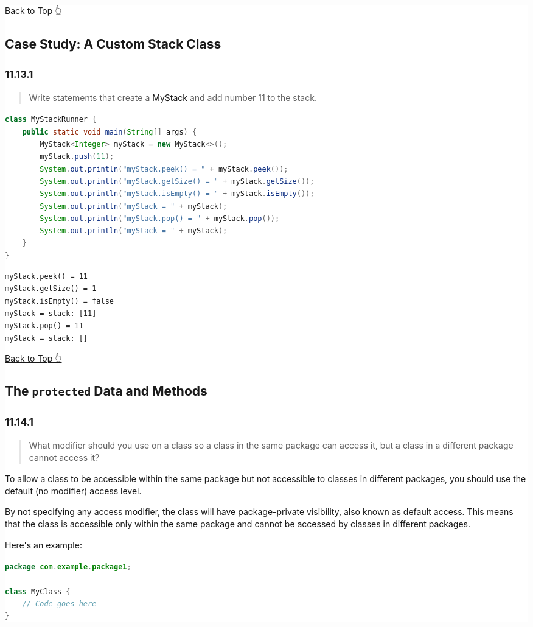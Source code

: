 [Back to Top 👆](#checkpoint-answers)

## Case Study: A Custom Stack Class

### 11.13.1

> Write statements that create a [MyStack](MyStack.java) and add number 11 to the stack.

```java
class MyStackRunner {
    public static void main(String[] args) {
        MyStack<Integer> myStack = new MyStack<>();
        myStack.push(11);
        System.out.println("myStack.peek() = " + myStack.peek());
        System.out.println("myStack.getSize() = " + myStack.getSize());
        System.out.println("myStack.isEmpty() = " + myStack.isEmpty());
        System.out.println("myStack = " + myStack);
        System.out.println("myStack.pop() = " + myStack.pop());
        System.out.println("myStack = " + myStack);
    }
}
```

```text
myStack.peek() = 11
myStack.getSize() = 1
myStack.isEmpty() = false
myStack = stack: [11]
myStack.pop() = 11
myStack = stack: []
```

[Back to Top 👆](#checkpoint-answers)

## The `protected` Data and Methods

### 11.14.1

> What modifier should you use on a class so a class in the same package can access it, but a class in a different package cannot access it?

To allow a class to be accessible within the same package but not accessible to classes in different packages, you should use the default (no modifier) access level.

By not specifying any access modifier, the class will have package-private visibility, also known as default access. This means that the class is accessible only within the same package and cannot be accessed by classes in different packages.

Here's an example:

```java
package com.example.package1;

class MyClass {
    // Code goes here
}
```
